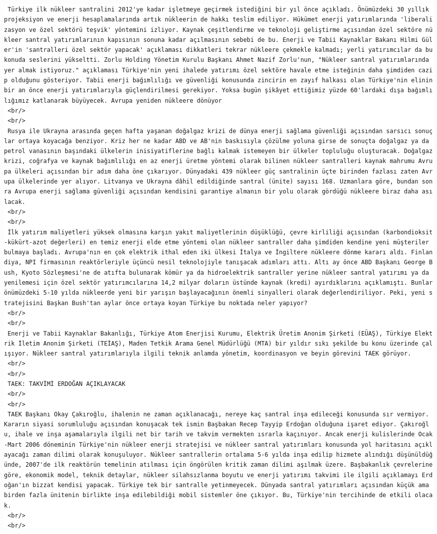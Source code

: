      Türkiye ilk nükleer santralini 2012'ye kadar işletmeye geçirmek istediğini bir yıl önce açıkladı. Önümüzdeki 30 yıllık projeksiyon ve enerji hesaplamalarında artık nükleerin de hakkı teslim ediliyor. Hükümet enerji yatırımlarında 'liberalizasyon ve özel sektörü teşvik' yöntemini izliyor. Kaynak çeşitlendirme ve teknoloji geliştirme açısından özel sektöre nükleer santral yatırımlarının kapısının sonuna kadar açılmasının sebebi de bu. Enerji ve Tabii Kaynaklar Bakanı Hilmi Güler'in 'santralleri özel sektör yapacak' açıklaması dikkatleri tekrar nükleere çekmekle kalmadı; yerli yatırımcılar da bu konuda seslerini yükseltti. Zorlu Holding Yönetim Kurulu Başkanı Ahmet Nazif Zorlu'nun, "Nükleer santral yatırımlarında yer almak istiyoruz." açıklaması Türkiye'nin yeni ihalede yatırımı özel sektöre havale etme isteğinin daha şimdiden cazip olduğunu gösteriyor. Tabii enerji bağımlılığı ve güvenliği konusunda zincirin en zayıf halkası olan Türkiye'nin elinin bir an önce enerji yatırımlarıyla güçlendirilmesi gerekiyor. Yoksa bugün şikâyet ettiğimiz yüzde 60'lardaki dışa bağımlılığımız katlanarak büyüyecek. Avrupa yeniden nükleere dönüyor
     <br/>
     <br/>
     Rusya ile Ukrayna arasında geçen hafta yaşanan doğalgaz krizi de dünya enerji sağlama güvenliği açısından sarsıcı sonuçlar ortaya koyacağa benziyor. Kriz her ne kadar ABD ve AB'nin baskısıyla çözülme yoluna girse de sonuçta doğalgaz ya da petrol vanasının başındaki ülkelerin inisiyatiflerine bağlı kalmak istemeyen bir ülkeler topluluğu oluşturacak. Doğalgaz krizi, coğrafya ve kaynak bağımlılığı en az enerji üretme yöntemi olarak bilinen nükleer santralleri kaynak mahrumu Avrupa ülkeleri açısından bir adım daha öne çıkarıyor. Dünyadaki 439 nükleer güç santralinin üçte birinden fazlası zaten Avrupa ülkelerinde yer alıyor. Litvanya ve Ukrayna dâhil edildiğinde santral (ünite) sayısı 168. Uzmanlara göre, bundan sonra Avrupa enerji sağlama güvenliği açısından kendisini garantiye almanın bir yolu olarak gördüğü nükleere biraz daha asılacak.
     <br/>
     <br/>
     İlk yatırım maliyetleri yüksek olmasına karşın yakıt maliyetlerinin düşüklüğü, çevre kirliliği açısından (karbondioksit-kükürt-azot değerleri) en temiz enerji elde etme yöntemi olan nükleer santraller daha şimdiden kendine yeni müşteriler bulmaya başladı. Avrupa'nın en çok elektrik ithal eden iki ülkesi İtalya ve İngiltere nükleere dönme kararı aldı. Finlandiya, NPI firmasının reaktörleriyle üçüncü nesil teknolojiyle tanışacak adımları attı. Altı ay önce ABD Başkanı George Bush, Kyoto Sözleşmesi'ne de atıfta bulunarak kömür ya da hidroelektrik santraller yerine nükleer santral yatırımı ya da yenilemesi için özel sektör yatırımcılarına 14,2 milyar doların üstünde kaynak (kredi) ayırdıklarını açıklamıştı. Bunlar önümüzdeki 5-10 yılda nükleerde yeni bir yarışın başlayacağının önemli sinyalleri olarak değerlendiriliyor. Peki, yeni stratejisini Başkan Bush'tan aylar önce ortaya koyan Türkiye bu noktada neler yapıyor?
     <br/>
     <br/>
     Enerji ve Tabii Kaynaklar Bakanlığı, Türkiye Atom Enerjisi Kurumu, Elektrik Üretim Anonim Şirketi (EÜAŞ), Türkiye Elektrik İletim Anonim Şirketi (TEİAŞ), Maden Tetkik Arama Genel Müdürlüğü (MTA) bir yıldır sıkı şekilde bu konu üzerinde çalışıyor. Nükleer santral yatırımlarıyla ilgili teknik anlamda yönetim, koordinasyon ve beyin görevini TAEK görüyor.
     <br/>
     <br/>
     TAEK: TAKVİMİ ERDOĞAN AÇIKLAYACAK
     <br/>
     <br/>
     TAEK Başkanı Okay Çakıroğlu, ihalenin ne zaman açıklanacağı, nereye kaç santral inşa edileceği konusunda sır vermiyor. Kararın siyasi sorumluluğu açısından konuşacak tek ismin Başbakan Recep Tayyip Erdoğan olduğuna işaret ediyor. Çakıroğlu, ihale ve inşa aşamalarıyla ilgili net bir tarih ve takvim vermekten ısrarla kaçınıyor. Ancak enerji kulislerinde Ocak-Mart 2006 döneminin Türkiye'nin nükleer enerji stratejisi ve nükleer santral yatırımları konusunda yol haritasını açıklayacağı zaman dilimi olarak konuşuluyor. Nükleer santrallerin ortalama 5-6 yılda inşa edilip hizmete alındığı düşünüldüğünde, 2007'de ilk reaktörün temelinin atılması için öngörülen kritik zaman dilimi aşılmak üzere. Başbakanlık çevrelerine göre, ekonomik model, teknik detaylar, nükleer silahsızlanma boyutu ve enerji yatırımı takvimi ile ilgili açıklamayı Erdoğan'ın bizzat kendisi yapacak. Türkiye tek bir santralle yetinmeyecek. Dünyada santral yatırımları açısından küçük ama birden fazla ünitenin birlikte inşa edilebildiği mobil sistemler öne çıkıyor. Bu, Türkiye'nin tercihinde de etkili olacak.
     <br/>
     <br/>